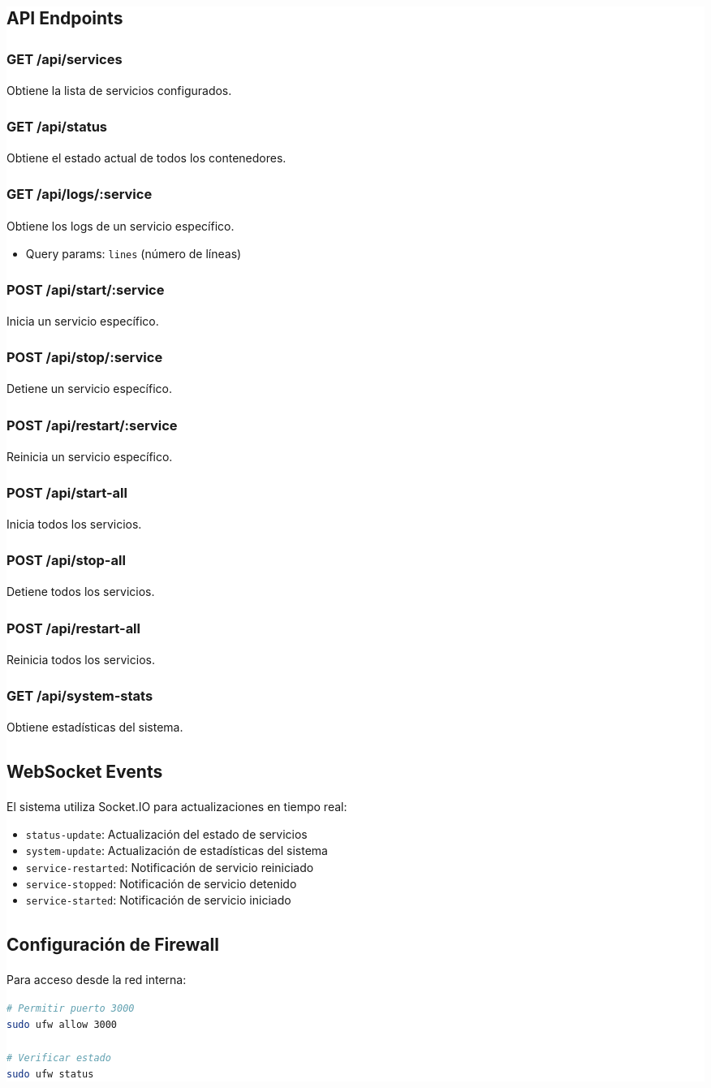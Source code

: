 ## API Endpoints

### GET /api/services
Obtiene la lista de servicios configurados.

### GET /api/status
Obtiene el estado actual de todos los contenedores.

### GET /api/logs/:service
Obtiene los logs de un servicio específico.
- Query params: `lines` (número de líneas)

### POST /api/start/:service
Inicia un servicio específico.

### POST /api/stop/:service
Detiene un servicio específico.

### POST /api/restart/:service
Reinicia un servicio específico.

### POST /api/start-all
Inicia todos los servicios.

### POST /api/stop-all
Detiene todos los servicios.

### POST /api/restart-all
Reinicia todos los servicios.

### GET /api/system-stats
Obtiene estadísticas del sistema.

## WebSocket Events

El sistema utiliza Socket.IO para actualizaciones en tiempo real:

- `status-update`: Actualización del estado de servicios
- `system-update`: Actualización de estadísticas del sistema
- `service-restarted`: Notificación de servicio reiniciado
- `service-stopped`: Notificación de servicio detenido
- `service-started`: Notificación de servicio iniciado

## Configuración de Firewall

Para acceso desde la red interna:

```bash
# Permitir puerto 3000
sudo ufw allow 3000

# Verificar estado
sudo ufw status
```
